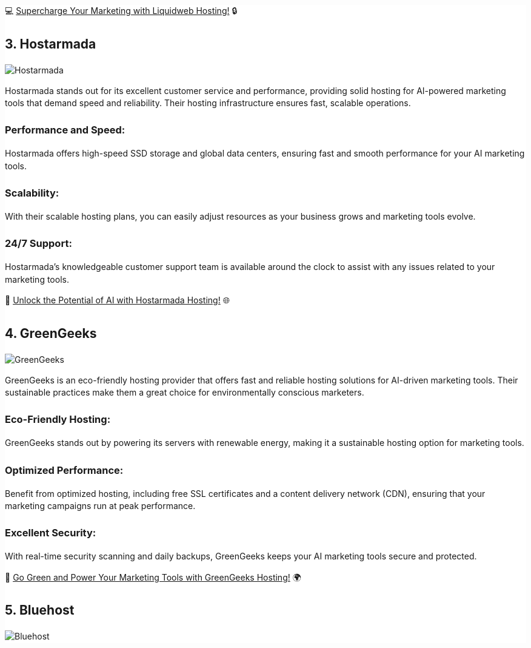 💻 [Supercharge Your Marketing with Liquidweb Hosting!](https://snipitx.com/liquidweb-jy) 🔒

## 3. Hostarmada

![Hostarmada](https://i.imgur.com/KFbdf3o.jpeg "Hostarmada Hosting")

Hostarmada stands out for its excellent customer service and performance, providing solid hosting for AI-powered marketing tools that demand speed and reliability. Their hosting infrastructure ensures fast, scalable operations.

### Performance and Speed:
Hostarmada offers high-speed SSD storage and global data centers, ensuring fast and smooth performance for your AI marketing tools.

### Scalability:
With their scalable hosting plans, you can easily adjust resources as your business grows and marketing tools evolve.

### 24/7 Support:
Hostarmada’s knowledgeable customer support team is available around the clock to assist with any issues related to your marketing tools.

🚀 [Unlock the Potential of AI with Hostarmada Hosting!](https://snipitx.com/hostarmada-jy) 🌐

## 4. GreenGeeks

![GreenGeeks](https://i.imgur.com/eEwuntu.jpg "GreenGeeks Hosting")

GreenGeeks is an eco-friendly hosting provider that offers fast and reliable hosting solutions for AI-driven marketing tools. Their sustainable practices make them a great choice for environmentally conscious marketers.

### Eco-Friendly Hosting:
GreenGeeks stands out by powering its servers with renewable energy, making it a sustainable hosting option for marketing tools.

### Optimized Performance:
Benefit from optimized hosting, including free SSL certificates and a content delivery network (CDN), ensuring that your marketing campaigns run at peak performance.

### Excellent Security:
With real-time security scanning and daily backups, GreenGeeks keeps your AI marketing tools secure and protected.

🌱 [Go Green and Power Your Marketing Tools with GreenGeeks Hosting!](https://snipitx.com/greengeeks-jy) 🌍

## 5. Bluehost

![Bluehost](https://i.imgur.com/PasFF9E.jpeg "Bluehost Hosting")
